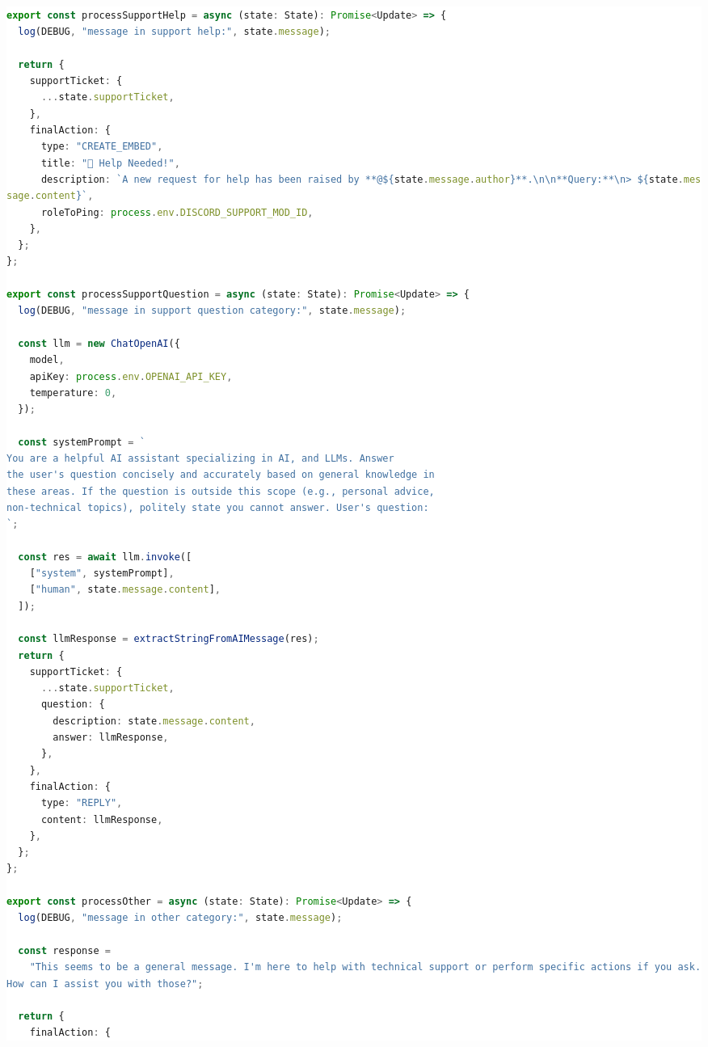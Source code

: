```ts :collapsed-lines title="src/nodes.ts"
export const processSupportHelp = async (state: State): Promise<Update> => {
  log(DEBUG, "message in support help:", state.message);

  return {
    supportTicket: {
      ...state.supportTicket,
    },
    finalAction: {
      type: "CREATE_EMBED",
      title: "🚨 Help Needed!",
      description: `A new request for help has been raised by **@${state.message.author}**.\n\n**Query:**\n> ${state.message.content}`,
      roleToPing: process.env.DISCORD_SUPPORT_MOD_ID,
    },
  };
};

export const processSupportQuestion = async (state: State): Promise<Update> => {
  log(DEBUG, "message in support question category:", state.message);

  const llm = new ChatOpenAI({
    model,
    apiKey: process.env.OPENAI_API_KEY,
    temperature: 0,
  });

  const systemPrompt = `
You are a helpful AI assistant specializing in AI, and LLMs. Answer
the user's question concisely and accurately based on general knowledge in
these areas. If the question is outside this scope (e.g., personal advice,
non-technical topics), politely state you cannot answer. User's question:
`;

  const res = await llm.invoke([
    ["system", systemPrompt],
    ["human", state.message.content],
  ]);

  const llmResponse = extractStringFromAIMessage(res);
  return {
    supportTicket: {
      ...state.supportTicket,
      question: {
        description: state.message.content,
        answer: llmResponse,
      },
    },
    finalAction: {
      type: "REPLY",
      content: llmResponse,
    },
  };
};

export const processOther = async (state: State): Promise<Update> => {
  log(DEBUG, "message in other category:", state.message);

  const response =
    "This seems to be a general message. I'm here to help with technical support or perform specific actions if you ask. How can I assist you with those?";

  return {
    finalAction: {
```